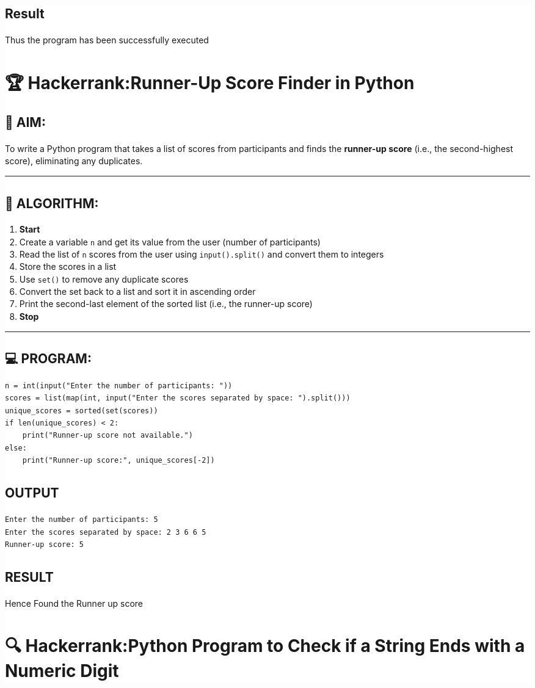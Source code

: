 
## Result
Thus the program has been successfully executed

# 🏆 Hackerrank:Runner-Up Score Finder in Python

## 🎯 AIM:
To write a Python program that takes a list of scores from participants and finds the **runner-up score** (i.e., the second-highest score), eliminating any duplicates.

---

## 🧠 ALGORITHM:

1. **Start**
2. Create a variable `n` and get its value from the user (number of participants)
3. Read the list of `n` scores from the user using `input().split()` and convert them to integers
4. Store the scores in a list
5. Use `set()` to remove any duplicate scores
6. Convert the set back to a list and sort it in ascending order
7. Print the second-last element of the sorted list (i.e., the runner-up score)
8. **Stop**

---

## 💻 PROGRAM:
```
n = int(input("Enter the number of participants: "))
scores = list(map(int, input("Enter the scores separated by space: ").split()))
unique_scores = sorted(set(scores))
if len(unique_scores) < 2:
    print("Runner-up score not available.")
else:
    print("Runner-up score:", unique_scores[-2])
```

## OUTPUT
```
Enter the number of participants: 5
Enter the scores separated by space: 2 3 6 6 5
Runner-up score: 5
```
## RESULT
Hence Found the Runner up score

# 🔍 Hackerrank:Python Program to Check if a String Ends with a Numeric Digit
